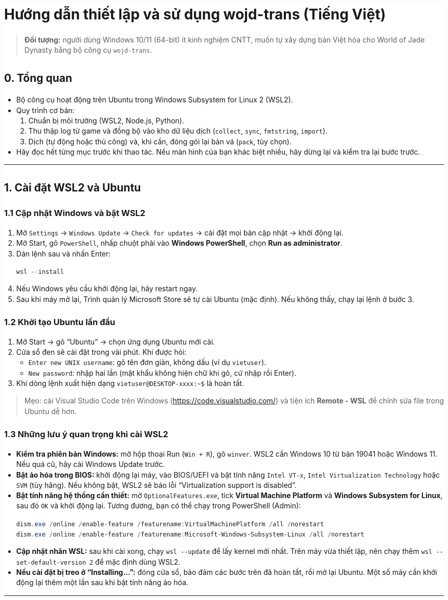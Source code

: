 # Hướng dẫn thiết lập và sử dụng wojd-trans (Tiếng Việt)

> **Đối tượng:** người dùng Windows 10/11 (64-bit) ít kinh nghiệm CNTT, muốn tự xây dựng bản Việt hóa cho World of Jade Dynasty bằng bộ công cụ `wojd-trans`.

## 0. Tổng quan

- Bộ công cụ hoạt động trên Ubuntu trong Windows Subsystem for Linux 2 (WSL2).
- Quy trình cơ bản:
  1. Chuẩn bị môi trường (WSL2, Node.js, Python).
  2. Thu thập log từ game và đồng bộ vào kho dữ liệu dịch (`collect`, `sync`, `fmtstring`, `import`).
  3. Dịch (tự động hoặc thủ công) và, khi cần, đóng gói lại bản vá (`pack`, tùy chọn).
- Hãy đọc hết từng mục trước khi thao tác. Nếu màn hình của bạn khác biệt nhiều, hãy dừng lại và kiểm tra lại bước trước.

---

## 1. Cài đặt WSL2 và Ubuntu

### 1.1 Cập nhật Windows và bật WSL2
1. Mở `Settings` → `Windows Update` → `Check for updates` → cài đặt mọi bản cập nhật → khởi động lại.
2. Mở Start, gõ `PowerShell`, nhấp chuột phải vào **Windows PowerShell**, chọn **Run as administrator**.
3. Dán lệnh sau và nhấn Enter:
   ```powershell
   wsl --install
   ```
4. Nếu Windows yêu cầu khởi động lại, hãy restart ngay.
5. Sau khi máy mở lại, Trình quản lý Microsoft Store sẽ tự cài Ubuntu (mặc định). Nếu không thấy, chạy lại lệnh ở bước 3.

### 1.2 Khởi tạo Ubuntu lần đầu
1. Mở Start → gõ “Ubuntu” → chọn ứng dụng Ubuntu mới cài.
2. Cửa sổ đen sẽ cài đặt trong vài phút. Khi được hỏi:
   - `Enter new UNIX username`: gõ tên đơn giản, không dấu (ví dụ `vietuser`).
   - `New password`: nhập hai lần (mật khẩu không hiện chữ khi gõ, cứ nhập rồi Enter).
3. Khi dòng lệnh xuất hiện dạng `vietuser@DESKTOP-xxxx:~$` là hoàn tất.

> Mẹo: cài Visual Studio Code trên Windows (https://code.visualstudio.com/) và tiện ích **Remote - WSL** để chỉnh sửa file trong Ubuntu dễ hơn.

### 1.3 Những lưu ý quan trọng khi cài WSL2

- **Kiểm tra phiên bản Windows:** mở hộp thoại Run (`Win + R`), gõ `winver`. WSL2 cần Windows 10 từ bản 19041 hoặc Windows 11. Nếu quá cũ, hãy cài Windows Update trước.
- **Bật ảo hóa trong BIOS:** khởi động lại máy, vào BIOS/UEFI và bật tính năng `Intel VT-x`, `Intel Virtualization Technology` hoặc `SVM` (tùy hãng). Nếu không bật, WSL2 sẽ báo lỗi “Virtualization support is disabled”.
- **Bật tính năng hệ thống cần thiết:** mở `OptionalFeatures.exe`, tick **Virtual Machine Platform** và **Windows Subsystem for Linux**, sau đó `OK` và khởi động lại. Tương đương, bạn có thể chạy trong PowerShell (Admin):
  ```powershell
  dism.exe /online /enable-feature /featurename:VirtualMachinePlatform /all /norestart
  dism.exe /online /enable-feature /featurename:Microsoft-Windows-Subsystem-Linux /all /norestart
  ```
- **Cập nhật nhân WSL:** sau khi cài xong, chạy `wsl --update` để lấy kernel mới nhất. Trên máy vừa thiết lập, nên chạy thêm `wsl --set-default-version 2` để mặc định dùng WSL2.
- **Nếu cài đặt bị treo ở “Installing…”:** đóng cửa sổ, bảo đảm các bước trên đã hoàn tất, rồi mở lại Ubuntu. Một số máy cần khởi động lại thêm một lần sau khi bật tính năng ảo hóa.

---